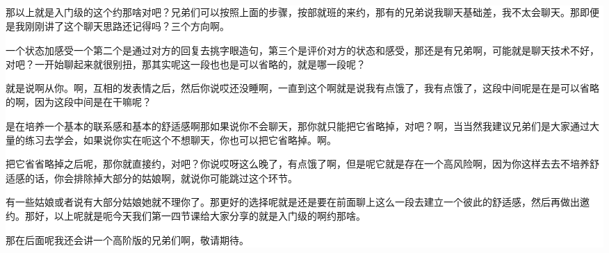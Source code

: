 那以上就是入门级的这个约那啥对吧？兄弟们可以按照上面的步骤，按部就班的来约，那有的兄弟说我聊天基础差，我不太会聊天。那即便是我刚刚讲了这个聊天思路还记得吗？三个方向啊。

一个状态加感受一个第二个是通过对方的回复去挑字眼造句，第三个是评价对方的状态和感受，那还是有兄弟啊，可能就是聊天技术不好，对吧？一开始聊起来就很别扭，那其实呢这一段也也是可以省略的，就是哪一段呢？

就是说啊从你。啊，互相的发表情之后，然后你说哎还没睡啊，一直到这个啊就是说我有点饿了，我有点饿了，这段中间呢是在是可以省略的啊，因为这段中间是在干嘛呢？

是在培养一个基本的联系感和基本的舒适感啊那如果说你不会聊天，那你就只能把它省略掉，对吧？啊，当当然我建议兄弟们是大家通过大量的练习去学会，如果说你实在呃这个不想聊天，你也可以把它省略掉。啊。

把它省省略掉之后呢，那你就直接约，对吧？你说哎呀这么晚了，有点饿了啊，但是呢它就是存在一个高风险啊，因为你这样去去不培养舒适感的话，你会排除掉大部分的姑娘啊，就说你可能跳过这个环节。

有一些姑娘或者说有大部分姑娘她就不理你了。那更好的选择呢就是还是要在前面聊上这么一段去建立一个彼此的舒适感，然后再做出邀约。那好，以上呢就是呃今天我们第一四节课给大家分享的就是入门级的啊约那啥。

那在后面呢我还会讲一个高阶版的兄弟们啊，敬请期待。